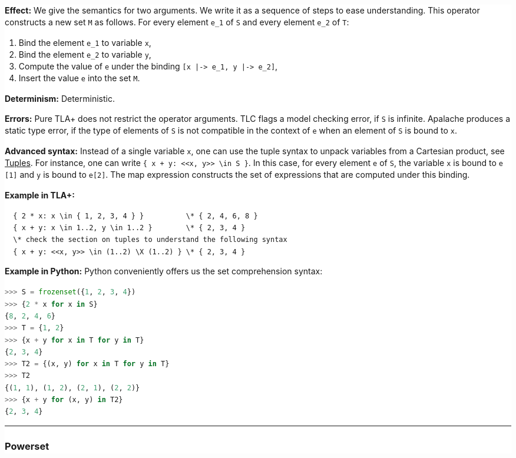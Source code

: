 
**Effect:** We give the semantics for two arguments.
We write it as a sequence of steps to ease understanding.
This operator constructs a new set `M` as follows.
For every element `e_1` of `S` and every element `e_2` of `T`:

 1. Bind the element `e_1` to variable `x`,
 2. Bind the element `e_2` to variable `y`,
 2. Compute the value of `e` under the binding `[x |-> e_1, y |-> e_2]`,
 3. Insert the value `e` into the set `M`.

**Determinism:** Deterministic.

**Errors:** Pure TLA+ does not restrict the operator arguments.  TLC flags a
model checking error, if `S` is infinite.  Apalache produces a static type
error, if the type of elements of `S` is not compatible in the context of `e`
when an element of `S` is bound to `x`.

**Advanced syntax:** Instead of a single variable `x`, one can use the tuple
syntax to unpack variables from a Cartesian product, see [Tuples](./tuples.md).
For instance, one can write `{ x + y: <<x, y>> \in S }`. In this case, for every
element `e` of `S`, the variable `x` is bound to `e[1]` and `y` is bound to
`e[2]`. The map expression constructs the set of expressions that are computed
under this binding.

**Example in TLA+:**

```tla
  { 2 * x: x \in { 1, 2, 3, 4 } }          \* { 2, 4, 6, 8 }
  { x + y: x \in 1..2, y \in 1..2 }        \* { 2, 3, 4 }
  \* check the section on tuples to understand the following syntax
  { x + y: <<x, y>> \in (1..2) \X (1..2) } \* { 2, 3, 4 }
```

**Example in Python:** Python conveniently offers us the set comprehension
syntax:

```python
>>> S = frozenset({1, 2, 3, 4})
>>> {2 * x for x in S}
{8, 2, 4, 6}
>>> T = {1, 2}
>>> {x + y for x in T for y in T}
{2, 3, 4}
>>> T2 = {(x, y) for x in T for y in T}
>>> T2
{(1, 1), (1, 2), (2, 1), (2, 2)}
>>> {x + y for (x, y) in T2}
{2, 3, 4}

```

----------------------------------------------------------------------------

<a name="powerset"></a>
### Powerset


[Control Flow and Non-determinism]: ./control-and-nondeterminism.md
[Specifying Systems]: http://lamport.azurewebsites.net/tla/book.html?back-link=learning.html
